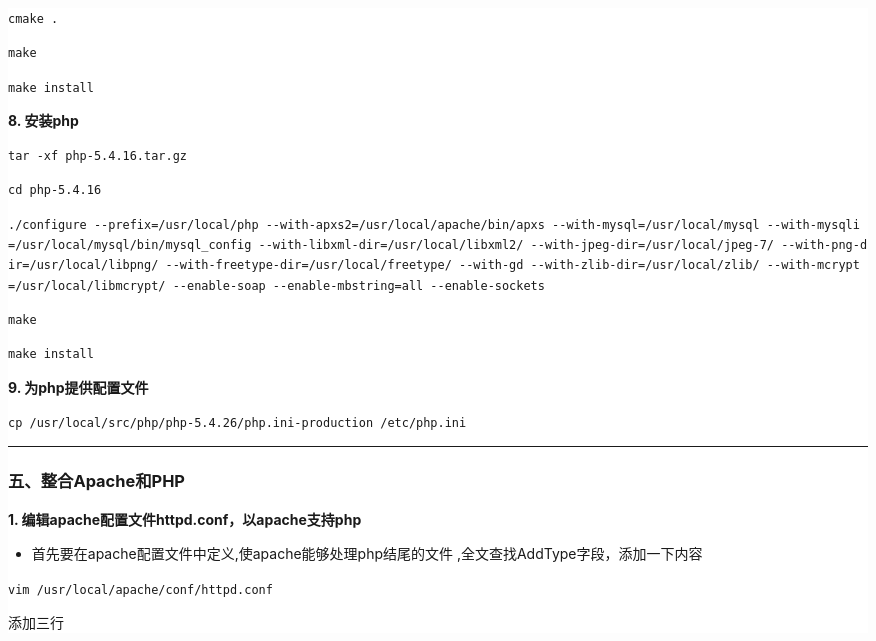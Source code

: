 ```
cmake .
```

```
make
```

```
make install
```

 **8. 安装php** 

```
tar -xf php-5.4.16.tar.gz
```

``` 
cd php-5.4.16
```

```
./configure --prefix=/usr/local/php --with-apxs2=/usr/local/apache/bin/apxs --with-mysql=/usr/local/mysql --with-mysqli=/usr/local/mysql/bin/mysql_config --with-libxml-dir=/usr/local/libxml2/ --with-jpeg-dir=/usr/local/jpeg-7/ --with-png-dir=/usr/local/libpng/ --with-freetype-dir=/usr/local/freetype/ --with-gd --with-zlib-dir=/usr/local/zlib/ --with-mcrypt=/usr/local/libmcrypt/ --enable-soap --enable-mbstring=all --enable-sockets
```

```
make
```

```
make install
```

 **9. 为php提供配置文件** 

```
cp /usr/local/src/php/php-5.4.26/php.ini-production /etc/php.ini
```

---






### 五、整合Apache和PHP

 **1. 编辑apache配置文件httpd.conf，以apache支持php** 

* 首先要在apache配置文件中定义,使apache能够处理php结尾的文件 ,全文查找AddType字段，添加一下内容

```
vim /usr/local/apache/conf/httpd.conf
```

添加三行


